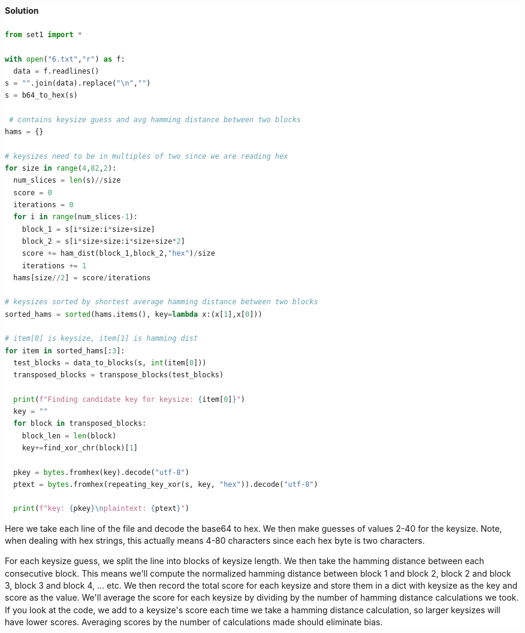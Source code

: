 
#### Solution
```python
from set1 import *

with open("6.txt","r") as f:
  data = f.readlines()
s = "".join(data).replace("\n","")
s = b64_to_hex(s)

 # contains keysize guess and avg hamming distance between two blocks
hams = {}

# keysizes need to be in multiples of two since we are reading hex
for size in range(4,82,2):
  num_slices = len(s)//size
  score = 0
  iterations = 0
  for i in range(num_slices-1):
    block_1 = s[i*size:i*size+size]
    block_2 = s[i*size+size:i*size+size*2]
    score += ham_dist(block_1,block_2,"hex")/size
    iterations += 1
  hams[size//2] = score/iterations

# keysizes sorted by shortest average hamming distance between two blocks
sorted_hams = sorted(hams.items(), key=lambda x:(x[1],x[0]))

# item[0] is keysize, item[1] is hamming dist
for item in sorted_hams[:3]:
  test_blocks = data_to_blocks(s, int(item[0]))
  transposed_blocks = transpose_blocks(test_blocks)
  
  print(f"Finding candidate key for keysize: {item[0]}")
  key = ""
  for block in transposed_blocks:
    block_len = len(block)
    key+=find_xor_chr(block)[1]

  pkey = bytes.fromhex(key).decode("utf-8")
  ptext = bytes.fromhex(repeating_key_xor(s, key, "hex")).decode("utf-8")

  print(f"key: {pkey}\nplaintext: {ptext}")

```

Here we take each line of the file and decode the base64 to hex. We then make guesses of values 2-40 for the keysize. Note, when dealing with hex strings, this actually means 4-80 characters since each hex byte is two characters.

For each keysize guess, we split the line into blocks of keysize length. We then take the hamming distance between each consecutive block. This means we'll compute the normalized hamming distance between block 1 and block 2, block 2 and block 3, block 3 and block 4, ... etc. We then record the total score for each keysize and store them in a dict with keysize as the key and score as the value. We'll average the score for each keysize by dividing by the number of hamming distance calculations we took. If you look at the code, we add to a keysize's score each time we take a hamming distance calculation, so larger keysizes will have lower scores. Averaging scores by the number of calculations made should eliminate bias.
